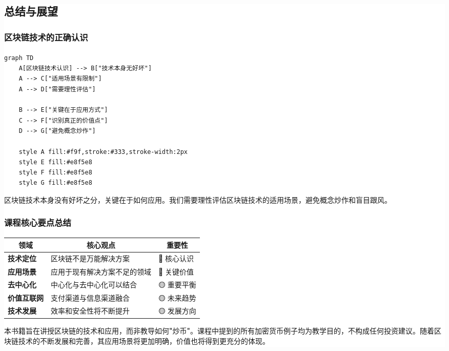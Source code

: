 ## 总结与展望

### 区块链技术的正确认识

```mermaid
graph TD
    A[区块链技术认识] --> B["技术本身无好坏"]
    A --> C["适用场景有限制"]
    A --> D["需要理性评估"]
    
    B --> E["关键在于应用方式"]
    C --> F["识别真正的价值点"]
    D --> G["避免概念炒作"]
    
    style A fill:#f9f,stroke:#333,stroke-width:2px
    style E fill:#e8f5e8
    style F fill:#e8f5e8
    style G fill:#e8f5e8
```

区块链技术本身没有好坏之分，关键在于如何应用。我们需要理性评估区块链技术的适用场景，避免概念炒作和盲目跟风。

### 课程核心要点总结

| 领域 | 核心观点 | 重要性 |
|------|---------|--------|
| **技术定位** | 区块链不是万能解决方案 | 🔴 核心认识 |
| **应用场景** | 应用于现有解决方案不足的领域 | 🔴 关键价值 |
| **去中心化** | 中心化与去中心化可以结合 | 🟡 重要平衡 |
| **价值互联网** | 支付渠道与信息渠道融合 | 🟡 未来趋势 |
| **技术发展** | 效率和安全性将不断提升 | 🟡 发展方向 |

本书籍旨在讲授区块链的技术和应用，而非教导如何"炒币"。课程中提到的所有加密货币例子均为教学目的，不构成任何投资建议。随着区块链技术的不断发展和完善，其应用场景将更加明确，价值也将得到更充分的体现。
